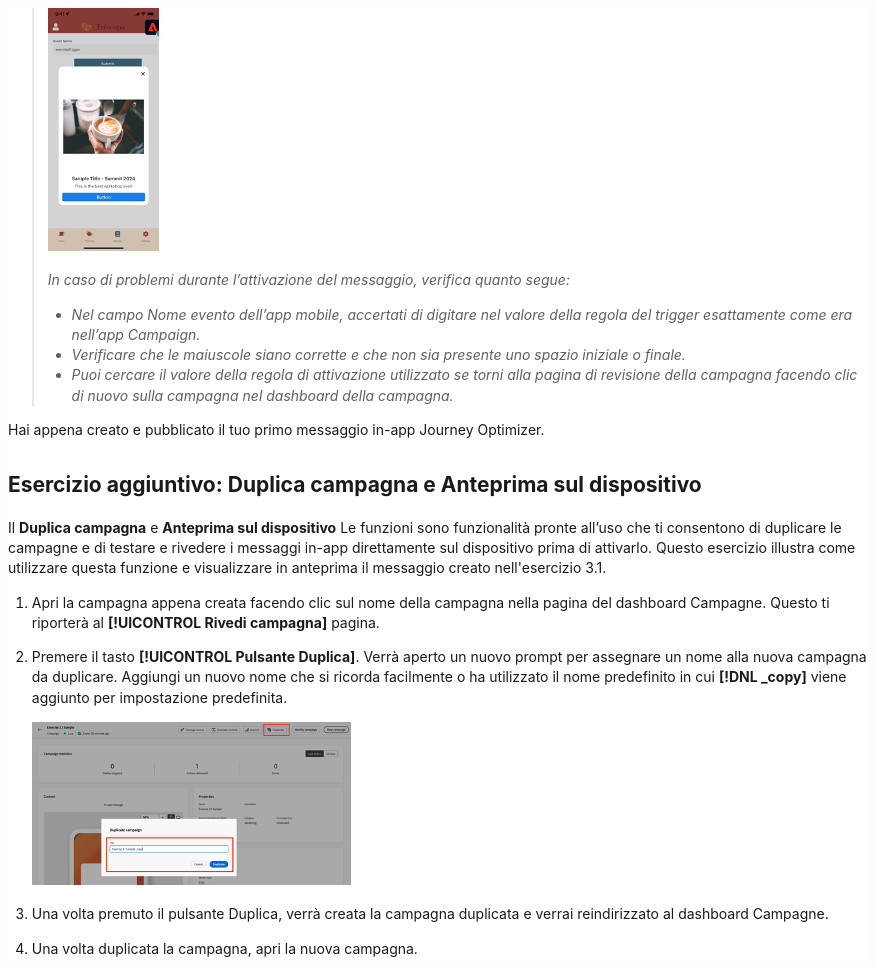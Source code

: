 >![Messaggio in-app](/help/summit/l820-lab-workbook/assets/3-1-3-3-in-app-message.png)
>
> *In caso di problemi durante l’attivazione del messaggio, verifica quanto segue:*
> 
> * *Nel campo Nome evento dell’app mobile, accertati di digitare nel valore della regola del trigger esattamente come era nell’app Campaign.*
> * *Verificare che le maiuscole siano corrette e che non sia presente uno spazio iniziale o finale.*
> * *Puoi cercare il valore della regola di attivazione utilizzato se torni alla pagina di revisione della campagna facendo clic di nuovo sulla campagna nel dashboard della campagna.*

Hai appena creato e pubblicato il tuo primo messaggio in-app Journey Optimizer.


## Esercizio aggiuntivo: Duplica campagna e Anteprima sul dispositivo

Il **Duplica campagna** e **Anteprima sul dispositivo** Le funzioni sono funzionalità pronte all’uso che ti consentono di duplicare le campagne e di testare e rivedere i messaggi in-app direttamente sul dispositivo prima di attivarlo. Questo esercizio illustra come utilizzare questa funzione e visualizzare in anteprima il messaggio creato nell&#39;esercizio 3.1.

1. Apri la campagna appena creata facendo clic sul nome della campagna nella pagina del dashboard Campagne. Questo ti riporterà al **[!UICONTROL Rivedi campagna]** pagina.
1. Premere il tasto **[!UICONTROL Pulsante Duplica]**. Verrà aperto un nuovo prompt per assegnare un nome alla nuova campagna da duplicare. Aggiungi un nuovo nome che si ricorda facilmente o ha utilizzato il nome predefinito in cui **[!DNL _copy]** viene aggiunto per impostazione predefinita.

   ![campagna duplicata](/help/summit/l820-lab-workbook/assets/3-2-duplicate-campaign.png)

1. Una volta premuto il pulsante Duplica, verrà creata la campagna duplicata e verrai reindirizzato al dashboard Campagne.
1. Una volta duplicata la campagna, apri la nuova campagna.
